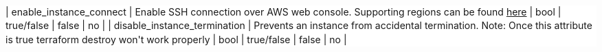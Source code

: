 | enable_instance_connect                   | Enable SSH connection over AWS web console. Supporting regions can be found [here](https://aws.amazon.com/about-aws/whats-new/2019/06/introducing-amazon-ec2-instance-connect/)                                                                                                                         | bool         | true/false                                                                                                                                                                                                                                                                                                                                                                                                                                                                                                                                                                                                                                                                                                                                                                                                                                                                                                                                                                                                                                                                                                                                                                                                                                                                                                                                                                                                                                                                                                                                                                                                                                                                                                                                                                                                                                                                                                                                                                                                                                                                                                                                                                                                                                                             | false                 | no       |
| disable_instance_termination              | Prevents an instance from accidental termination. Note: Once this attribute is true terraform destroy won't work properly                                                                                                                                                                               | bool         | true/false                                                                                                                                                                                                                                                                                                                                                                                                                                                                                                                                                                                                                                                                                                                                                                                                                                                                                                                                                                                                                                                                                                                                                                                                                                                                                                                                                                                                                                                                                                                                                                                                                                                                                                                                                                                                                                                                                                                                                                                                                                                                                                                                                                                                                                                             | false                 | no       |